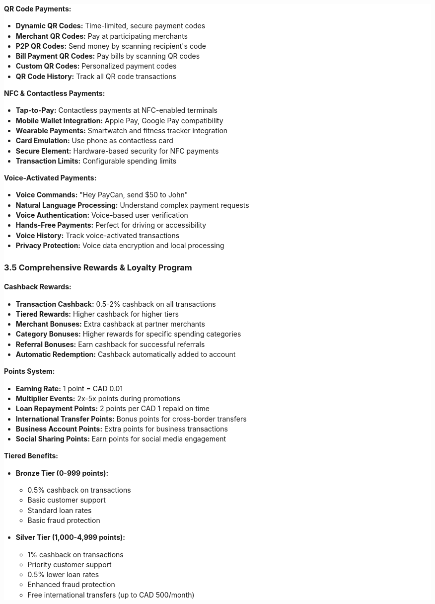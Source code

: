 **QR Code Payments:**

- **Dynamic QR Codes:** Time-limited, secure payment codes
- **Merchant QR Codes:** Pay at participating merchants
- **P2P QR Codes:** Send money by scanning recipient's code
- **Bill Payment QR Codes:** Pay bills by scanning QR codes
- **Custom QR Codes:** Personalized payment codes
- **QR Code History:** Track all QR code transactions

**NFC & Contactless Payments:**

- **Tap-to-Pay:** Contactless payments at NFC-enabled terminals
- **Mobile Wallet Integration:** Apple Pay, Google Pay compatibility
- **Wearable Payments:** Smartwatch and fitness tracker integration
- **Card Emulation:** Use phone as contactless card
- **Secure Element:** Hardware-based security for NFC payments
- **Transaction Limits:** Configurable spending limits

**Voice-Activated Payments:**

- **Voice Commands:** "Hey PayCan, send $50 to John"
- **Natural Language Processing:** Understand complex payment requests
- **Voice Authentication:** Voice-based user verification
- **Hands-Free Payments:** Perfect for driving or accessibility
- **Voice History:** Track voice-activated transactions
- **Privacy Protection:** Voice data encryption and local processing

### 3.5 Comprehensive Rewards & Loyalty Program

**Cashback Rewards:**

- **Transaction Cashback:** 0.5-2% cashback on all transactions
- **Tiered Rewards:** Higher cashback for higher tiers
- **Merchant Bonuses:** Extra cashback at partner merchants
- **Category Bonuses:** Higher rewards for specific spending categories
- **Referral Bonuses:** Earn cashback for successful referrals
- **Automatic Redemption:** Cashback automatically added to account

**Points System:**

- **Earning Rate:** 1 point = CAD 0.01
- **Multiplier Events:** 2x-5x points during promotions
- **Loan Repayment Points:** 2 points per CAD 1 repaid on time
- **International Transfer Points:** Bonus points for cross-border transfers
- **Business Account Points:** Extra points for business transactions
- **Social Sharing Points:** Earn points for social media engagement

**Tiered Benefits:**

- **Bronze Tier (0-999 points):**
  - 0.5% cashback on transactions
  - Basic customer support
  - Standard loan rates
  - Basic fraud protection

- **Silver Tier (1,000-4,999 points):**
  - 1% cashback on transactions
  - Priority customer support
  - 0.5% lower loan rates
  - Enhanced fraud protection
  - Free international transfers (up to CAD 500/month)
